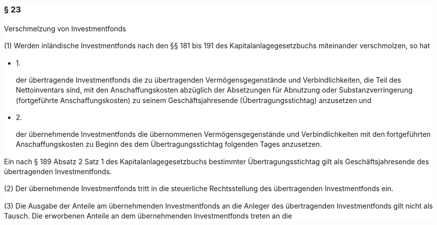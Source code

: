 </div>

</div>

<span id="BJNR173010016BJNE002500000.html"></span>

### § 23  
Verschmelzung von Investmentfonds

<div>

<div class="jnhtml">

<div>

<div class="jurAbsatz">

(1) Werden inländische Investmentfonds nach den §§ 181 bis 191 des
Kapitalanlagegesetzbuchs miteinander verschmolzen, so hat

  - 1\.
    
    <div>
    
    der übertragende Investmentfonds die zu übertragenden
    Vermögensgegenstände und Verbindlichkeiten, die Teil des
    Nettoinventars sind, mit den Anschaffungskosten abzüglich der
    Absetzungen für Abnutzung oder Substanzverringerung (fortgeführte
    Anschaffungskosten) zu seinem Geschäftsjahresende
    (Übertragungsstichtag) anzusetzen und
    
    </div>

  - 2\.
    
    <div>
    
    der übernehmende Investmentfonds die übernommenen
    Vermögensgegenstände und Verbindlichkeiten mit den fortgeführten
    Anschaffungskosten zu Beginn des dem Übertragungsstichtag folgenden
    Tages anzusetzen.
    
    </div>

Ein nach § 189 Absatz 2 Satz 1 des Kapitalanlagegesetzbuchs bestimmter
Übertragungsstichtag gilt als Geschäftsjahresende des übertragenden
Investmentfonds.

</div>

<div class="jurAbsatz">

(2) Der übernehmende Investmentfonds tritt in die steuerliche
Rechtsstellung des übertragenden Investmentfonds ein.

</div>

<div class="jurAbsatz">

(3) Die Ausgabe der Anteile am übernehmenden Investmentfonds an die
Anleger des übertragenden Investmentfonds gilt nicht als Tausch. Die
erworbenen Anteile an dem übernehmenden Investmentfonds treten an die
